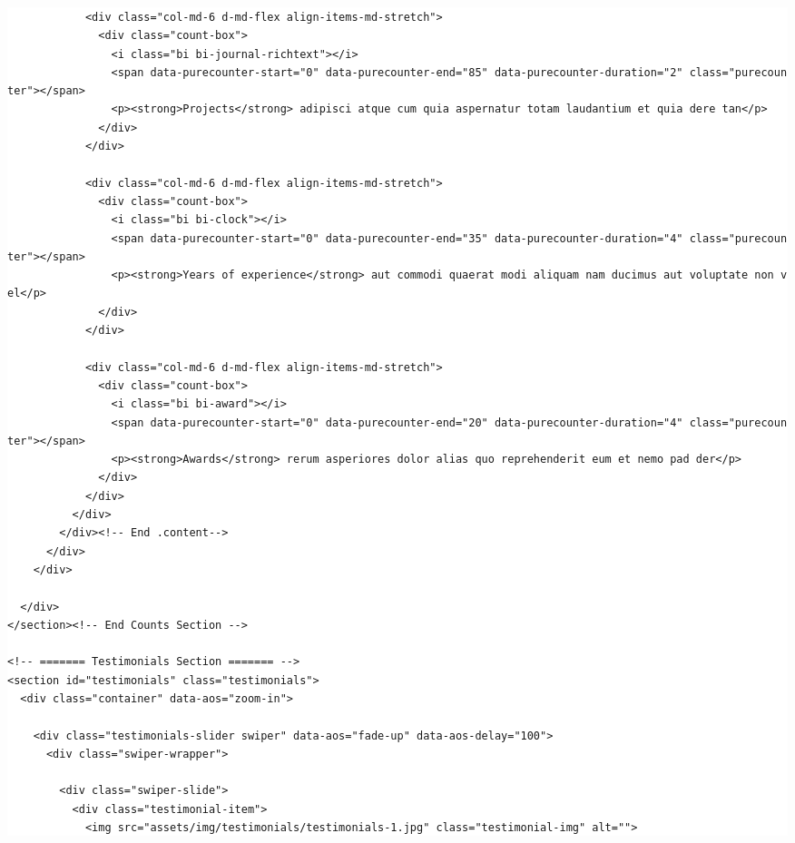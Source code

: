                 <div class="col-md-6 d-md-flex align-items-md-stretch">
                  <div class="count-box">
                    <i class="bi bi-journal-richtext"></i>
                    <span data-purecounter-start="0" data-purecounter-end="85" data-purecounter-duration="2" class="purecounter"></span>
                    <p><strong>Projects</strong> adipisci atque cum quia aspernatur totam laudantium et quia dere tan</p>
                  </div>
                </div>

                <div class="col-md-6 d-md-flex align-items-md-stretch">
                  <div class="count-box">
                    <i class="bi bi-clock"></i>
                    <span data-purecounter-start="0" data-purecounter-end="35" data-purecounter-duration="4" class="purecounter"></span>
                    <p><strong>Years of experience</strong> aut commodi quaerat modi aliquam nam ducimus aut voluptate non vel</p>
                  </div>
                </div>

                <div class="col-md-6 d-md-flex align-items-md-stretch">
                  <div class="count-box">
                    <i class="bi bi-award"></i>
                    <span data-purecounter-start="0" data-purecounter-end="20" data-purecounter-duration="4" class="purecounter"></span>
                    <p><strong>Awards</strong> rerum asperiores dolor alias quo reprehenderit eum et nemo pad der</p>
                  </div>
                </div>
              </div>
            </div><!-- End .content-->
          </div>
        </div>

      </div>
    </section><!-- End Counts Section -->

    <!-- ======= Testimonials Section ======= -->
    <section id="testimonials" class="testimonials">
      <div class="container" data-aos="zoom-in">

        <div class="testimonials-slider swiper" data-aos="fade-up" data-aos-delay="100">
          <div class="swiper-wrapper">

            <div class="swiper-slide">
              <div class="testimonial-item">
                <img src="assets/img/testimonials/testimonials-1.jpg" class="testimonial-img" alt="">